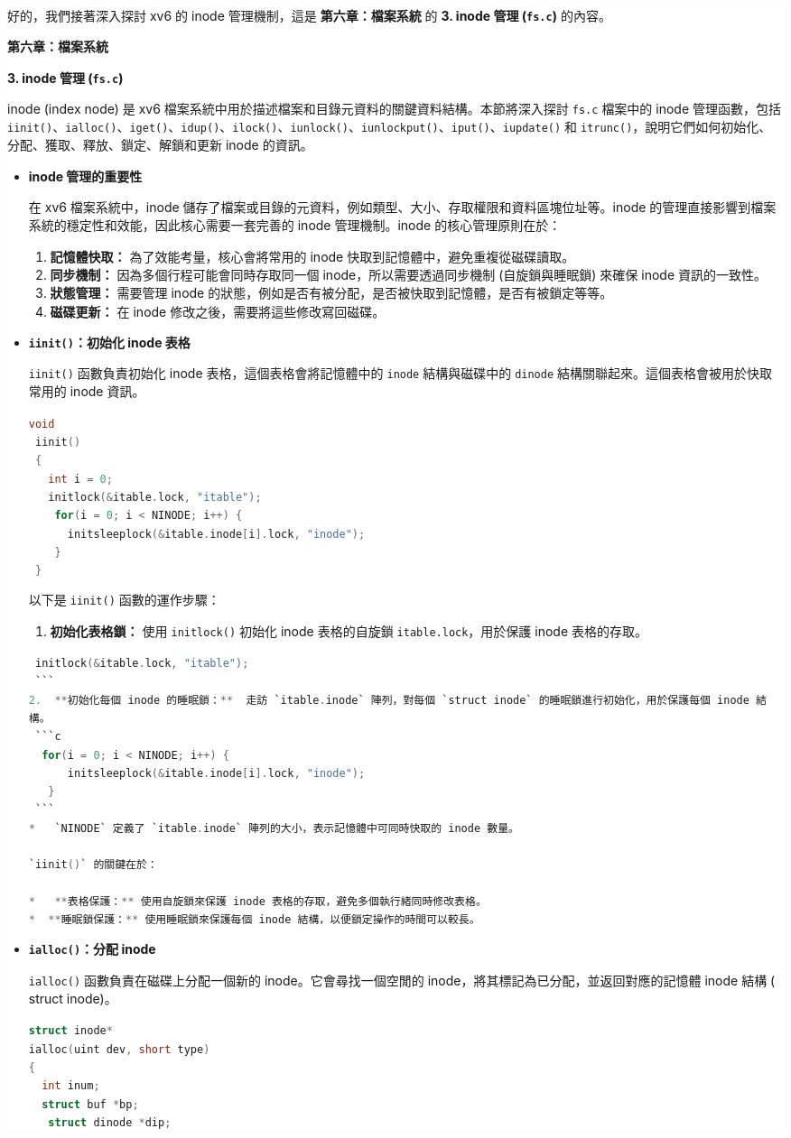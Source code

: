 好的，我們接著深入探討 xv6 的 inode 管理機制，這是 **第六章：檔案系統** 的 **3. inode 管理 (`fs.c`)** 的內容。

**第六章：檔案系統**

**3. inode 管理 (`fs.c`)**

inode (index node) 是 xv6 檔案系統中用於描述檔案和目錄元資料的關鍵資料結構。本節將深入探討 `fs.c` 檔案中的 inode 管理函數，包括 `iinit()`、`ialloc()`、`iget()`、`idup()`、`ilock()`、`iunlock()`、`iunlockput()`、`iput()`、`iupdate()` 和 `itrunc()`，說明它們如何初始化、分配、獲取、釋放、鎖定、解鎖和更新 inode 的資訊。

*   **inode 管理的重要性**

    在 xv6 檔案系統中，inode 儲存了檔案或目錄的元資料，例如類型、大小、存取權限和資料區塊位址等。inode 的管理直接影響到檔案系統的穩定性和效能，因此核心需要一套完善的 inode 管理機制。inode 的核心管理原則在於：

    1.  **記憶體快取：** 為了效能考量，核心會將常用的 inode 快取到記憶體中，避免重複從磁碟讀取。
    2.  **同步機制：**  因為多個行程可能會同時存取同一個 inode，所以需要透過同步機制 (自旋鎖與睡眠鎖) 來確保 inode 資訊的一致性。
    3.  **狀態管理：** 需要管理 inode 的狀態，例如是否有被分配，是否被快取到記憶體，是否有被鎖定等等。
    4.  **磁碟更新：**  在 inode 修改之後，需要將這些修改寫回磁碟。
*   **`iinit()`：初始化 inode 表格**

    `iinit()` 函數負責初始化 inode 表格，這個表格會將記憶體中的 `inode` 結構與磁碟中的 `dinode` 結構關聯起來。這個表格會被用於快取常用的 inode 資訊。
     ```c
     void
      iinit()
      {
        int i = 0;
        initlock(&itable.lock, "itable");
         for(i = 0; i < NINODE; i++) {
           initsleeplock(&itable.inode[i].lock, "inode");
         }
      }
     ```
    以下是 `iinit()` 函數的運作步驟：

    1.  **初始化表格鎖：** 使用 `initlock()` 初始化 inode 表格的自旋鎖 `itable.lock`，用於保護 inode 表格的存取。
       ```c
        initlock(&itable.lock, "itable");
        ```
    2.  **初始化每個 inode 的睡眠鎖：**  走訪 `itable.inode` 陣列，對每個 `struct inode` 的睡眠鎖進行初始化，用於保護每個 inode 結構。
        ```c
         for(i = 0; i < NINODE; i++) {
             initsleeplock(&itable.inode[i].lock, "inode");
          }
        ```
      *   `NINODE` 定義了 `itable.inode` 陣列的大小，表示記憶體中可同時快取的 inode 數量。

    `iinit()` 的關鍵在於：

    *   **表格保護：** 使用自旋鎖來保護 inode 表格的存取，避免多個執行緒同時修改表格。
    *  **睡眠鎖保護：** 使用睡眠鎖來保護每個 inode 結構，以便鎖定操作的時間可以較長。
*   **`ialloc()`：分配 inode**

    `ialloc()` 函數負責在磁碟上分配一個新的 inode。它會尋找一個空閒的 inode，將其標記為已分配，並返回對應的記憶體 inode 結構 ( struct inode)。
    ```c
    struct inode*
    ialloc(uint dev, short type)
    {
      int inum;
      struct buf *bp;
       struct dinode *dip;
